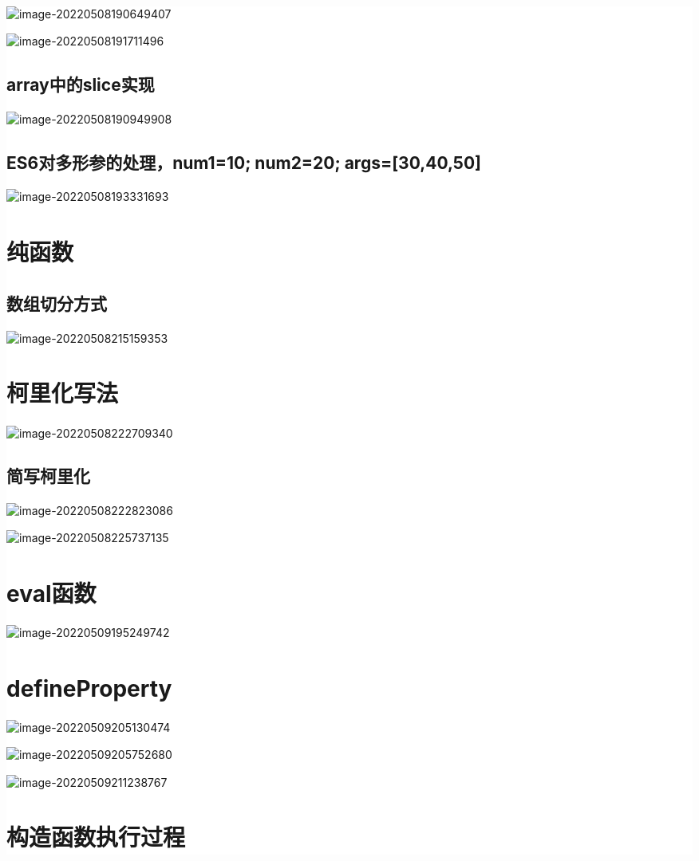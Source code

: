 ![image-20220508190649407](C:\Users\root\AppData\Roaming\Typora\typora-user-images\image-20220508190649407.png)

![image-20220508191711496](C:\Users\root\AppData\Roaming\Typora\typora-user-images\image-20220508191711496.png)

## array中的slice实现

![image-20220508190949908](C:\Users\root\AppData\Roaming\Typora\typora-user-images\image-20220508190949908.png)

## ES6对多形参的处理，num1=10; num2=20; args=[30,40,50]

![image-20220508193331693](C:\Users\root\AppData\Roaming\Typora\typora-user-images\image-20220508193331693.png)

# 纯函数

## 数组切分方式

![image-20220508215159353](C:\Users\root\AppData\Roaming\Typora\typora-user-images\image-20220508215159353.png)

# 柯里化写法

![image-20220508222709340](C:\Users\root\AppData\Roaming\Typora\typora-user-images\image-20220508222709340.png)

## 简写柯里化

![image-20220508222823086](C:\Users\root\AppData\Roaming\Typora\typora-user-images\image-20220508222823086.png)

![image-20220508225737135](C:\Users\root\AppData\Roaming\Typora\typora-user-images\image-20220508225737135.png)

# eval函数

![image-20220509195249742](C:\Users\root\AppData\Roaming\Typora\typora-user-images\image-20220509195249742.png)

# defineProperty

![image-20220509205130474](C:\Users\root\AppData\Roaming\Typora\typora-user-images\image-20220509205130474.png)

![image-20220509205752680](C:\Users\root\AppData\Roaming\Typora\typora-user-images\image-20220509205752680.png)

![image-20220509211238767](C:\Users\root\AppData\Roaming\Typora\typora-user-images\image-20220509211238767.png)

# 构造函数执行过程
